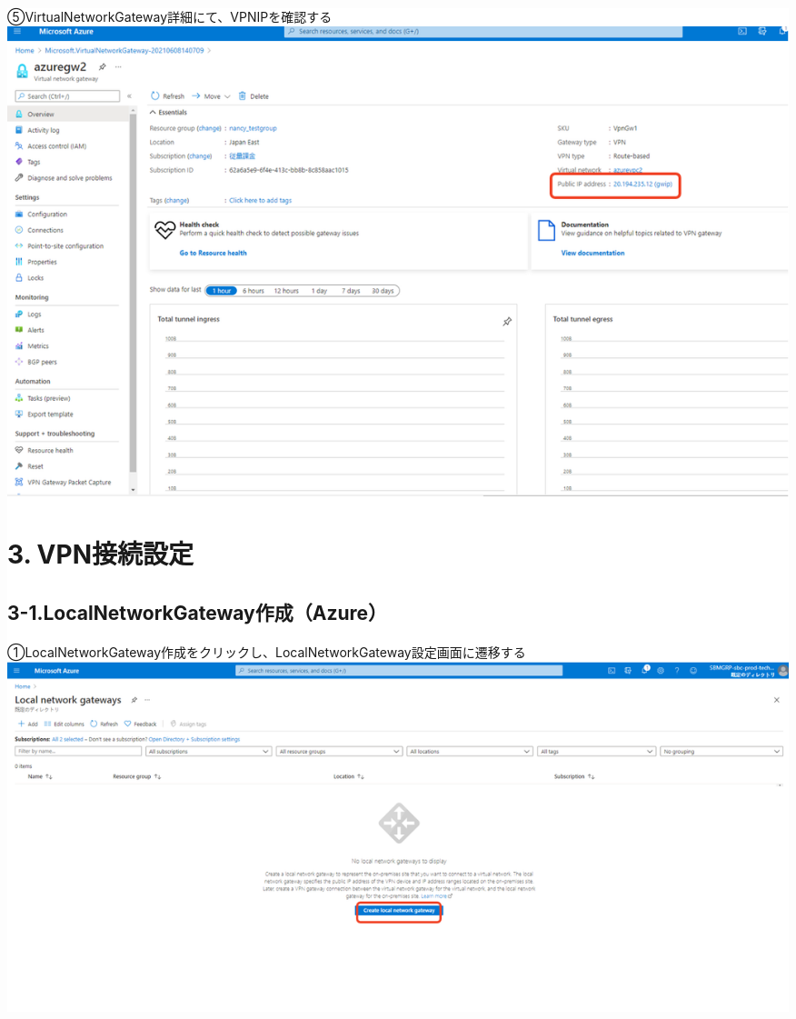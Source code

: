 ⑤VirtualNetworkGateway詳細にて、VPNIPを確認する
![create VPNGW ](https://raw.githubusercontent.com/sbopsv/cloud-tech/master/content/usecase-network/images02/06-Create_VPNGW_05.png "Create VPNGW 05")


# 3. VPN接続設定
## 3-1.LocalNetworkGateway作成（Azure）
①LocalNetworkGateway作成をクリックし、LocalNetworkGateway設定画面に遷移する
![create Customer GW ](https://raw.githubusercontent.com/sbopsv/cloud-tech/master/content/usecase-network/images02/07-Create_LocalNW_GW_01.png "Create Customer GW 01")
